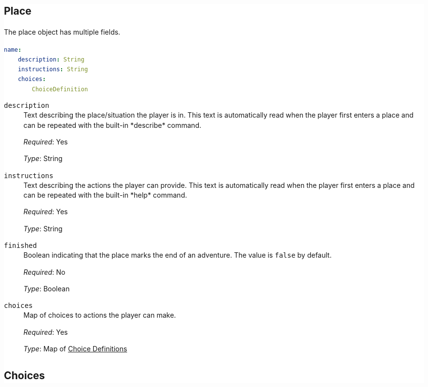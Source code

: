 </dl>

## Place
The place object has multiple fields.

```yaml
name:
    description: String
    instructions: String
    choices:
        ChoiceDefinition
```

<dl>

<dt><tt>description</tt></dt>
<dd>
Text describing the place/situation the player is in. This text is automatically read when the player first enters a place and can be repeated with the built-in *describe* command.

<em>Required</em>: Yes

<em>Type</em>: String
</dd>

<dt><tt>instructions</tt></dt>
<dd>
Text describing the actions the player can provide. This text is automatically read when the player first enters a place and can be repeated with the built-in *help* command.


<em>Required</em>: Yes

<em>Type</em>: String
</dd>

<dt><tt>finished</tt></dt>
<dd>
Boolean indicating that the place marks the end of an adventure. The value is <tt>false</tt> by default.

<em>Required</em>: No

<em>Type</em>: Boolean
</dd>

<dt><tt>choices</tt></dt>
<dd>
Map of choices to actions the player can make.

<em>Required</em>: Yes

<em>Type</em>: Map of [Choice Definitions](#choices)
</dd>

</dl>

## Choices
